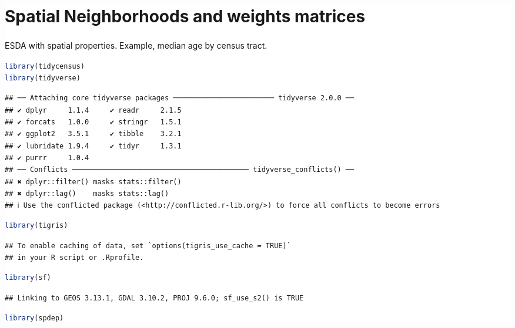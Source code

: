 # Spatial Neighborhoods and weights matrices

ESDA with spatial properties. Example, median age by census tract.

``` r
library(tidycensus)
library(tidyverse)
```

    ## ── Attaching core tidyverse packages ──────────────────────── tidyverse 2.0.0 ──
    ## ✔ dplyr     1.1.4     ✔ readr     2.1.5
    ## ✔ forcats   1.0.0     ✔ stringr   1.5.1
    ## ✔ ggplot2   3.5.1     ✔ tibble    3.2.1
    ## ✔ lubridate 1.9.4     ✔ tidyr     1.3.1
    ## ✔ purrr     1.0.4     
    ## ── Conflicts ────────────────────────────────────────── tidyverse_conflicts() ──
    ## ✖ dplyr::filter() masks stats::filter()
    ## ✖ dplyr::lag()    masks stats::lag()
    ## ℹ Use the conflicted package (<http://conflicted.r-lib.org/>) to force all conflicts to become errors

``` r
library(tigris)
```

    ## To enable caching of data, set `options(tigris_use_cache = TRUE)`
    ## in your R script or .Rprofile.

``` r
library(sf)
```

    ## Linking to GEOS 3.13.1, GDAL 3.10.2, PROJ 9.6.0; sf_use_s2() is TRUE

``` r
library(spdep)
```
